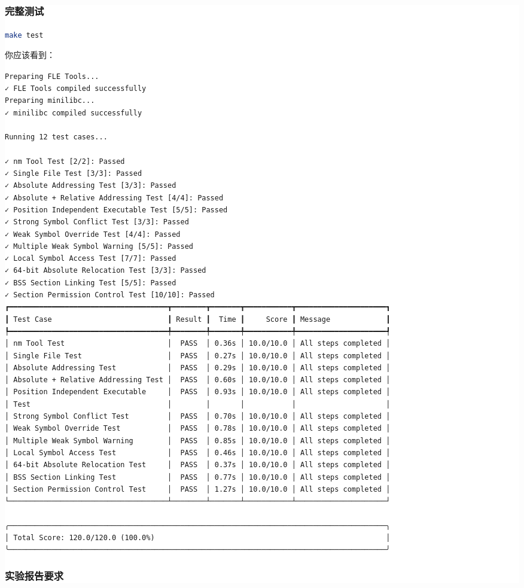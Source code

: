 ### 完整测试

```bash
make test
```

你应该看到：

```
Preparing FLE Tools...
✓ FLE Tools compiled successfully
Preparing minilibc...
✓ minilibc compiled successfully

Running 12 test cases...

✓ nm Tool Test [2/2]: Passed
✓ Single File Test [3/3]: Passed
✓ Absolute Addressing Test [3/3]: Passed
✓ Absolute + Relative Addressing Test [4/4]: Passed
✓ Position Independent Executable Test [5/5]: Passed
✓ Strong Symbol Conflict Test [3/3]: Passed
✓ Weak Symbol Override Test [4/4]: Passed
✓ Multiple Weak Symbol Warning [5/5]: Passed
✓ Local Symbol Access Test [7/7]: Passed
✓ 64-bit Absolute Relocation Test [3/3]: Passed
✓ BSS Section Linking Test [5/5]: Passed
✓ Section Permission Control Test [10/10]: Passed
┏━━━━━━━━━━━━━━━━━━━━━━━━━━━━━━━━━━━━━┳━━━━━━━━┳━━━━━━━┳━━━━━━━━━━━┳━━━━━━━━━━━━━━━━━━━━━┓
┃ Test Case                           ┃ Result ┃  Time ┃     Score ┃ Message             ┃
┡━━━━━━━━━━━━━━━━━━━━━━━━━━━━━━━━━━━━━╇━━━━━━━━╇━━━━━━━╇━━━━━━━━━━━╇━━━━━━━━━━━━━━━━━━━━━┩
│ nm Tool Test                        │  PASS  │ 0.36s │ 10.0/10.0 │ All steps completed │
│ Single File Test                    │  PASS  │ 0.27s │ 10.0/10.0 │ All steps completed │
│ Absolute Addressing Test            │  PASS  │ 0.29s │ 10.0/10.0 │ All steps completed │
│ Absolute + Relative Addressing Test │  PASS  │ 0.60s │ 10.0/10.0 │ All steps completed │
│ Position Independent Executable     │  PASS  │ 0.93s │ 10.0/10.0 │ All steps completed │
│ Test                                │        │       │           │                     │
│ Strong Symbol Conflict Test         │  PASS  │ 0.70s │ 10.0/10.0 │ All steps completed │
│ Weak Symbol Override Test           │  PASS  │ 0.78s │ 10.0/10.0 │ All steps completed │
│ Multiple Weak Symbol Warning        │  PASS  │ 0.85s │ 10.0/10.0 │ All steps completed │
│ Local Symbol Access Test            │  PASS  │ 0.46s │ 10.0/10.0 │ All steps completed │
│ 64-bit Absolute Relocation Test     │  PASS  │ 0.37s │ 10.0/10.0 │ All steps completed │
│ BSS Section Linking Test            │  PASS  │ 0.77s │ 10.0/10.0 │ All steps completed │
│ Section Permission Control Test     │  PASS  │ 1.27s │ 10.0/10.0 │ All steps completed │
└─────────────────────────────────────┴────────┴───────┴───────────┴─────────────────────┘

╭────────────────────────────────────────────────────────────────────────────────────────╮
│ Total Score: 120.0/120.0 (100.0%)                                                      │
╰────────────────────────────────────────────────────────────────────────────────────────╯

```

### 实验报告要求
